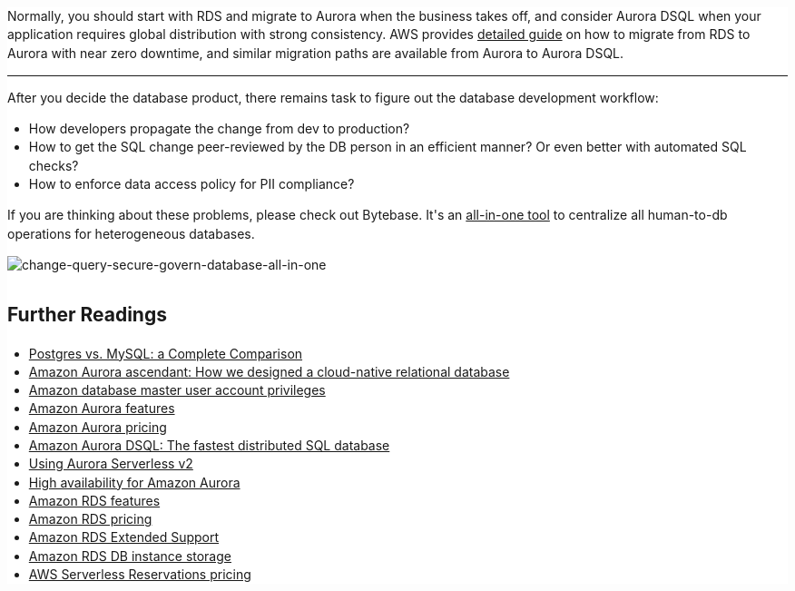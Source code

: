 Normally, you should start with RDS and migrate to Aurora when the business takes off, and consider Aurora DSQL when your application requires global distribution with strong consistency. AWS provides [detailed guide](https://aws.amazon.com/getting-started/hands-on/migrate-rdsmysql-to-auroramysql/) on how to migrate from RDS to Aurora with near zero downtime, and similar migration paths are available from Aurora to Aurora DSQL.

---

After you decide the database product, there remains task to figure out the database
development workflow:

- How developers propagate the change from dev to production?
- How to get the SQL change peer-reviewed by the DB person in an efficient manner? Or even better with automated SQL checks?
- How to enforce data access policy for PII compliance?

If you are thinking about these problems, please check out Bytebase. It's an [all-in-one tool](/blog/all-database-tools-bytebase-replaces) to centralize all human-to-db operations for heterogeneous databases.

![change-query-secure-govern-database-all-in-one](/images/db-scheme-lg.png)

## Further Readings

- [Postgres vs. MySQL: a Complete Comparison](/blog/postgres-vs-mysql)
- [Amazon Aurora ascendant: How we designed a cloud-native relational database](https://www.allthingsdistributed.com/2019/03/amazon-aurora-design-cloud-native-relational-database.html)
- [Amazon database master user account privileges](https://docs.aws.amazon.com/AmazonRDS/latest/UserGuide/UsingWithRDS.MasterAccounts.html)
- [Amazon Aurora features](https://aws.amazon.com/rds/aurora/features/)
- [Amazon Aurora pricing](https://aws.amazon.com/rds/aurora/pricing/)
- [Amazon Aurora DSQL: The fastest distributed SQL database](https://aws.amazon.com/rds/aurora/dsql/)
- [Using Aurora Serverless v2](https://docs.aws.amazon.com/AmazonRDS/latest/AuroraUserGuide/aurora-serverless-v2.html)
- [High availability for Amazon Aurora](https://docs.aws.amazon.com/AmazonRDS/latest/AuroraUserGuide/Concepts.AuroraHighAvailability.html)
- [Amazon RDS features](https://aws.amazon.com/rds/features/)
- [Amazon RDS pricing](https://aws.amazon.com/rds/pricing/)
- [Amazon RDS Extended Support](https://docs.aws.amazon.com/AmazonRDS/latest/UserGuide/extended-support.html)
- [Amazon RDS DB instance storage](https://docs.aws.amazon.com//AmazonRDS/latest/UserGuide/CHAP_Storage.html)
- [AWS Serverless Reservations pricing](https://aws.amazon.com/about-aws/whats-new/database/?whats-new-content.sort-by=item.additionalFields.postDateTime&whats-new-content.sort-order=desc&awsf.whats-new-products=*all)
